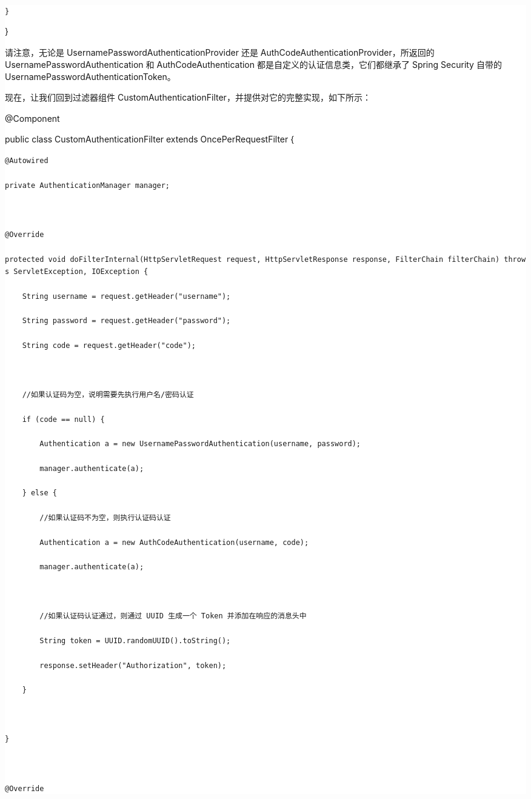     }

}


请注意，无论是 UsernamePasswordAuthenticationProvider 还是 AuthCodeAuthenticationProvider，所返回的 UsernamePasswordAuthentication 和 AuthCodeAuthentication 都是自定义的认证信息类，它们都继承了 Spring Security 自带的 UsernamePasswordAuthenticationToken。

现在，让我们回到过滤器组件 CustomAuthenticationFilter，并提供对它的完整实现，如下所示：

@Component

public class CustomAuthenticationFilter extends OncePerRequestFilter {

 

    @Autowired

    private AuthenticationManager manager;

 

    @Override

    protected void doFilterInternal(HttpServletRequest request, HttpServletResponse response, FilterChain filterChain) throws ServletException, IOException {

        String username = request.getHeader("username");

        String password = request.getHeader("password");

        String code = request.getHeader("code");

 

        //如果认证码为空，说明需要先执行用户名/密码认证

        if (code == null) {

            Authentication a = new UsernamePasswordAuthentication(username, password);

            manager.authenticate(a);

        } else {

	        //如果认证码不为空，则执行认证码认证

            Authentication a = new AuthCodeAuthentication(username, code);

            manager.authenticate(a);

 

            //如果认证码认证通过，则通过 UUID 生成一个 Token 并添加在响应的消息头中

            String token = UUID.randomUUID().toString();

            response.setHeader("Authorization", token);

        }

 

    }

 

    @Override
